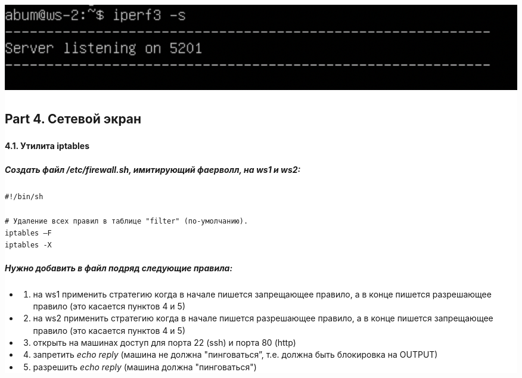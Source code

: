 ![iperf3_ws-2](./part%203/iperf3%20-s%20ws-2.png)

## Part 4. Сетевой экран

#### 4.1. Утилита **iptables**

##### Создать файл _/etc/firewall.sh_, имитирующий фаерволл, на ws1 и ws2:

```shell
#!/bin/sh

# Удаление всех правил в таблице "filter" (по-умолчанию).
iptables –F
iptables -X
```

##### Нужно добавить в файл подряд следующие правила:

- 1. на ws1 применить стратегию когда в начале пишется запрещающее правило, а в конце пишется разрешающее правило (это касается пунктов 4 и 5)
- 2. на ws2 применить стратегию когда в начале пишется разрешающее правило, а в конце пишется запрещающее правило (это касается пунктов 4 и 5)
- 3. открыть на машинах доступ для порта 22 (ssh) и порта 80 (http)
- 4. запретить _echo reply_ (машина не должна "пинговаться”, т.е. должна быть блокировка на OUTPUT)
- 5. разрешить _echo reply_ (машина должна "пинговаться")

